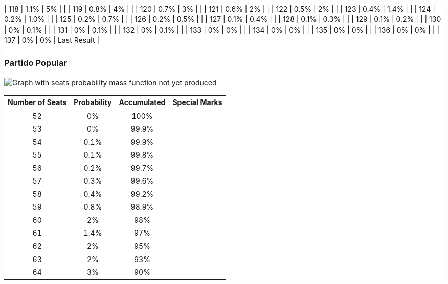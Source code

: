 | 118 | 1.1% | 5% |  |
| 119 | 0.8% | 4% |  |
| 120 | 0.7% | 3% |  |
| 121 | 0.6% | 2% |  |
| 122 | 0.5% | 2% |  |
| 123 | 0.4% | 1.4% |  |
| 124 | 0.2% | 1.0% |  |
| 125 | 0.2% | 0.7% |  |
| 126 | 0.2% | 0.5% |  |
| 127 | 0.1% | 0.4% |  |
| 128 | 0.1% | 0.3% |  |
| 129 | 0.1% | 0.2% |  |
| 130 | 0% | 0.1% |  |
| 131 | 0% | 0.1% |  |
| 132 | 0% | 0.1% |  |
| 133 | 0% | 0% |  |
| 134 | 0% | 0% |  |
| 135 | 0% | 0% |  |
| 136 | 0% | 0% |  |
| 137 | 0% | 0% | Last Result |

### Partido Popular

![Graph with seats probability mass function not yet produced](2019-02-08-SimpleLógica-coalitions-seats-pmf-pp.png "Seats Probability Mass Function")

| Number of Seats | Probability | Accumulated | Special Marks |
|:---------------:|:-----------:|:-----------:|:-------------:|
| 52 | 0% | 100% |  |
| 53 | 0% | 99.9% |  |
| 54 | 0.1% | 99.9% |  |
| 55 | 0.1% | 99.8% |  |
| 56 | 0.2% | 99.7% |  |
| 57 | 0.3% | 99.6% |  |
| 58 | 0.4% | 99.2% |  |
| 59 | 0.8% | 98.9% |  |
| 60 | 2% | 98% |  |
| 61 | 1.4% | 97% |  |
| 62 | 2% | 95% |  |
| 63 | 2% | 93% |  |
| 64 | 3% | 90% |  |